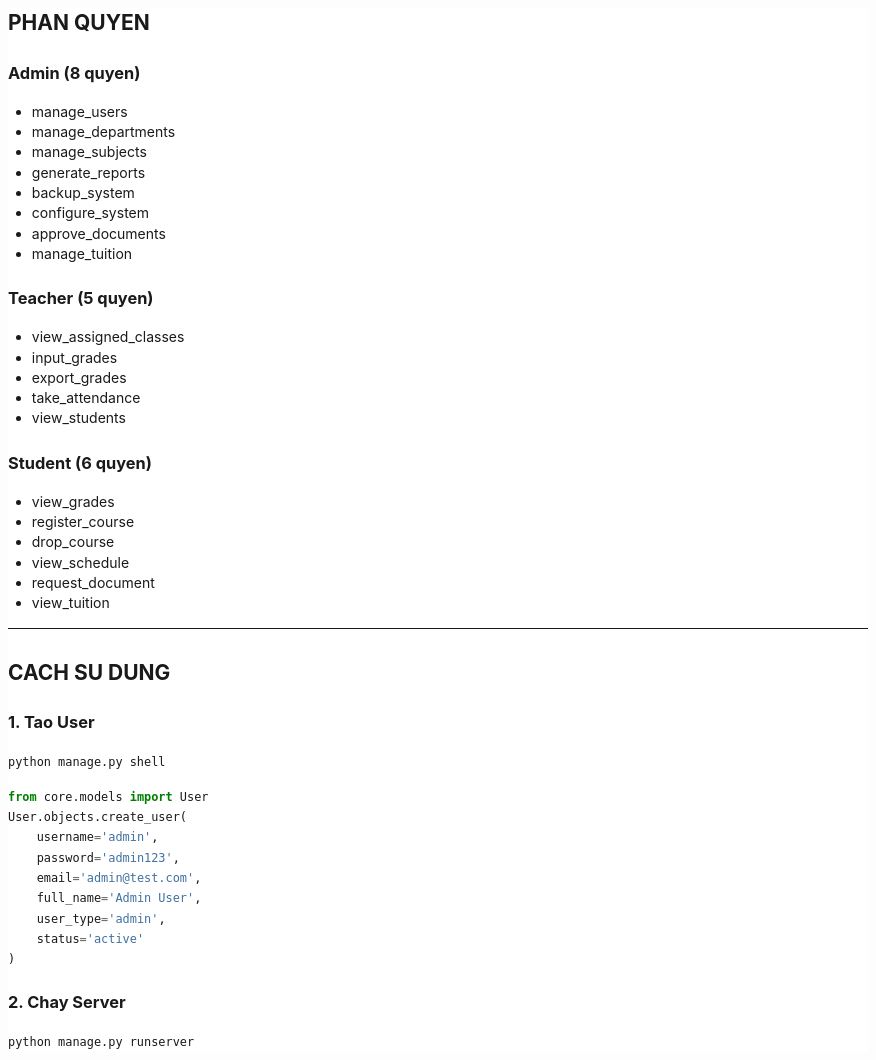 
## PHAN QUYEN

### Admin (8 quyen)
- manage_users
- manage_departments
- manage_subjects
- generate_reports
- backup_system
- configure_system
- approve_documents
- manage_tuition

### Teacher (5 quyen)
- view_assigned_classes
- input_grades
- export_grades
- take_attendance
- view_students

### Student (6 quyen)
- view_grades
- register_course
- drop_course
- view_schedule
- request_document
- view_tuition

---

## CACH SU DUNG

### 1. Tao User
```bash
python manage.py shell
```
```python
from core.models import User
User.objects.create_user(
    username='admin',
    password='admin123',
    email='admin@test.com',
    full_name='Admin User',
    user_type='admin',
    status='active'
)
```

### 2. Chay Server
```bash
python manage.py runserver
```

